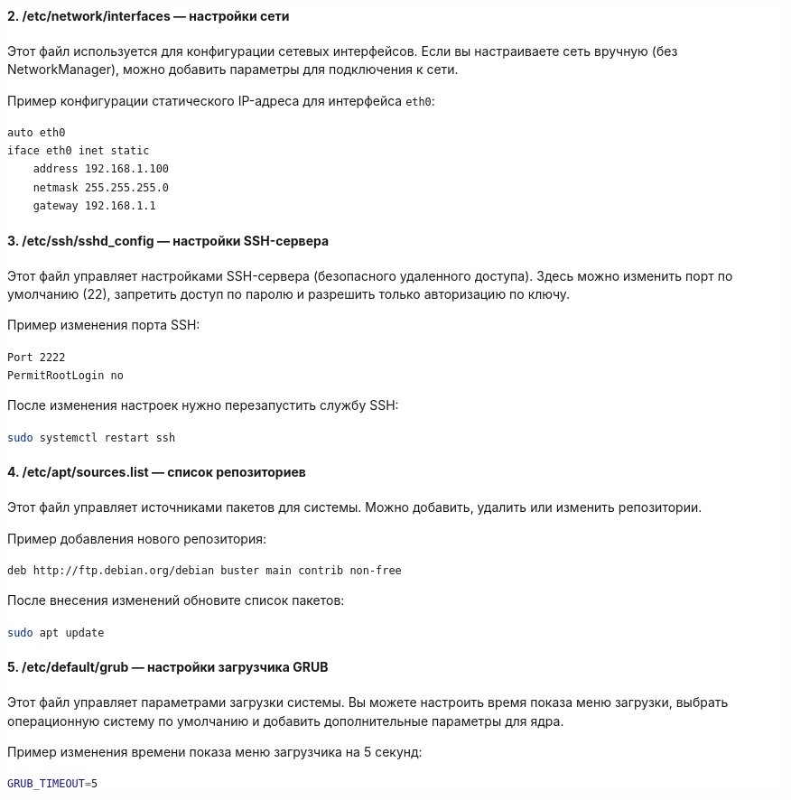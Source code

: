 #### 2. **/etc/network/interfaces** — настройки сети

Этот файл используется для конфигурации сетевых интерфейсов. Если вы настраиваете сеть вручную (без NetworkManager), можно добавить параметры для подключения к сети.

Пример конфигурации статического IP-адреса для интерфейса `eth0`:

```bash
auto eth0
iface eth0 inet static
    address 192.168.1.100
    netmask 255.255.255.0
    gateway 192.168.1.1
```

#### 3. **/etc/ssh/sshd_config** — настройки SSH-сервера

Этот файл управляет настройками SSH-сервера (безопасного удаленного доступа). Здесь можно изменить порт по умолчанию (22), запретить доступ по паролю и разрешить только авторизацию по ключу.

Пример изменения порта SSH:

```bash
Port 2222
PermitRootLogin no
```

После изменения настроек нужно перезапустить службу SSH:

```bash
sudo systemctl restart ssh
```

#### 4. **/etc/apt/sources.list** — список репозиториев

Этот файл управляет источниками пакетов для системы. Можно добавить, удалить или изменить репозитории.

Пример добавления нового репозитория:

```bash
deb http://ftp.debian.org/debian buster main contrib non-free
```

После внесения изменений обновите список пакетов:

```bash
sudo apt update
```

#### 5. **/etc/default/grub** — настройки загрузчика GRUB

Этот файл управляет параметрами загрузки системы. Вы можете настроить время показа меню загрузки, выбрать операционную систему по умолчанию и добавить дополнительные параметры для ядра.

Пример изменения времени показа меню загрузчика на 5 секунд:

```bash
GRUB_TIMEOUT=5
```

